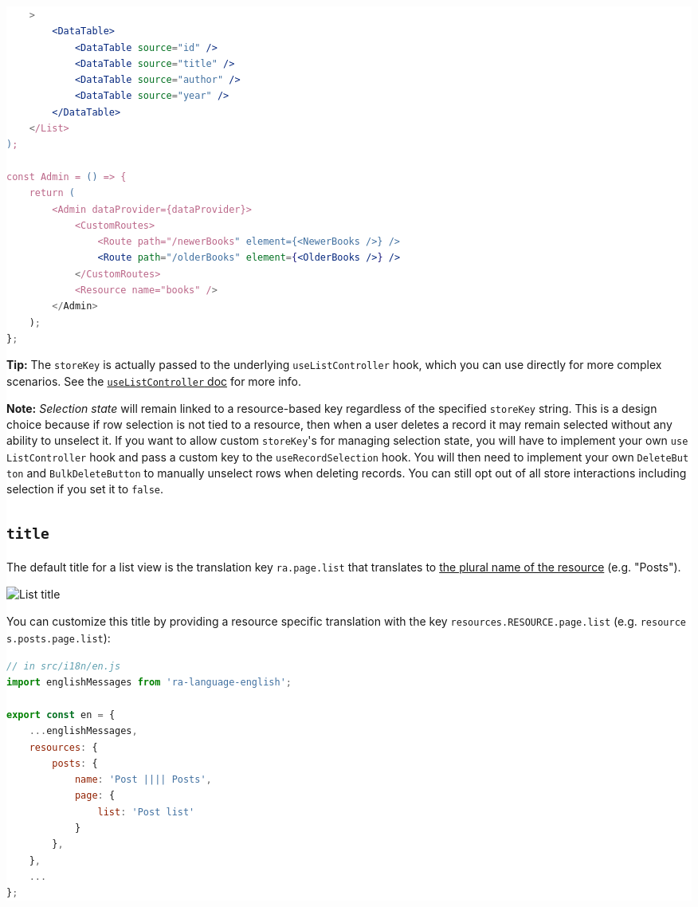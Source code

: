```jsx
    >
        <DataTable>
            <DataTable source="id" />
            <DataTable source="title" />
            <DataTable source="author" />
            <DataTable source="year" />
        </DataTable>
    </List>
);

const Admin = () => {
    return (
        <Admin dataProvider={dataProvider}>
            <CustomRoutes>
                <Route path="/newerBooks" element={<NewerBooks />} />
                <Route path="/olderBooks" element={<OlderBooks />} />
            </CustomRoutes>
            <Resource name="books" />
        </Admin>
    );
};
```


**Tip:** The `storeKey` is actually passed to the underlying `useListController` hook, which you can use directly for more complex scenarios. See the [`useListController` doc](https://marmelab.com/react-admin/useListController.html#storekey) for more info.

**Note:** *Selection state* will remain linked to a resource-based key regardless of the specified `storeKey` string. This is a design choice because if row selection is not tied to a resource, then when a user deletes a record it may remain selected without any ability to unselect it. If you want to allow custom `storeKey`'s for managing selection state, you will have to implement your own `useListController` hook and pass a custom key to the `useRecordSelection` hook. You will then need to implement your own `DeleteButton` and `BulkDeleteButton` to manually unselect rows when deleting records. You can still opt out of all store interactions including selection if you set it to `false`.

## `title`

The default title for a list view is the translation key `ra.page.list` that translates to [the plural name of the resource](https://marmelab.com/react-admin/TranslationTranslating.html#translating-resource-and-field-names) (e.g. "Posts").

![List title](https://marmelab.com/react-admin/img/list-title.png)

You can customize this title by providing a resource specific translation with the key `resources.RESOURCE.page.list` (e.g. `resources.posts.page.list`):

```js
// in src/i18n/en.js
import englishMessages from 'ra-language-english';

export const en = {
    ...englishMessages,
    resources: {
        posts: {
            name: 'Post |||| Posts',
            page: {
                list: 'Post list'
            }
        },
    },
    ...
};
```
